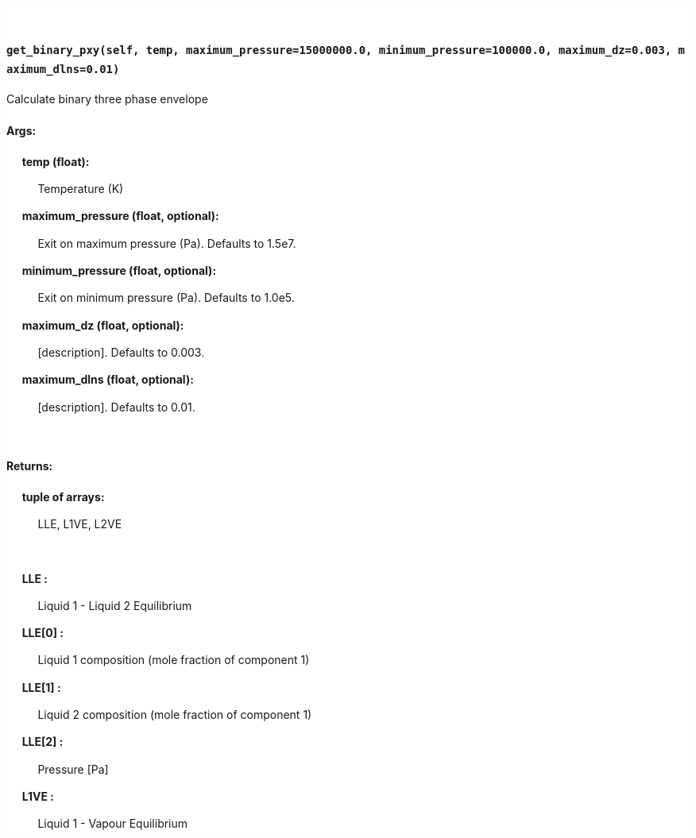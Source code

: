 &nbsp;&nbsp;&nbsp;&nbsp; &nbsp;&nbsp;&nbsp;&nbsp; 

### `get_binary_pxy(self, temp, maximum_pressure=15000000.0, minimum_pressure=100000.0, maximum_dz=0.003, maximum_dlns=0.01)`
Calculate binary three phase envelope

#### Args:

&nbsp;&nbsp;&nbsp;&nbsp; **temp (float):** 

&nbsp;&nbsp;&nbsp;&nbsp; &nbsp;&nbsp;&nbsp;&nbsp;  Temperature (K)

&nbsp;&nbsp;&nbsp;&nbsp; **maximum_pressure (float, optional):** 

&nbsp;&nbsp;&nbsp;&nbsp; &nbsp;&nbsp;&nbsp;&nbsp;  Exit on maximum pressure (Pa). Defaults to 1.5e7.

&nbsp;&nbsp;&nbsp;&nbsp; **minimum_pressure (float, optional):** 

&nbsp;&nbsp;&nbsp;&nbsp; &nbsp;&nbsp;&nbsp;&nbsp;  Exit on minimum pressure (Pa). Defaults to 1.0e5.

&nbsp;&nbsp;&nbsp;&nbsp; **maximum_dz (float, optional):** 

&nbsp;&nbsp;&nbsp;&nbsp; &nbsp;&nbsp;&nbsp;&nbsp;  [description]. Defaults to 0.003.

&nbsp;&nbsp;&nbsp;&nbsp; **maximum_dlns (float, optional):** 

&nbsp;&nbsp;&nbsp;&nbsp; &nbsp;&nbsp;&nbsp;&nbsp;  [description]. Defaults to 0.01.

&nbsp;&nbsp;&nbsp;&nbsp; &nbsp;&nbsp;&nbsp;&nbsp; 

#### Returns:

&nbsp;&nbsp;&nbsp;&nbsp; **tuple of arrays:** 

&nbsp;&nbsp;&nbsp;&nbsp; &nbsp;&nbsp;&nbsp;&nbsp;  LLE, L1VE, L2VE

&nbsp;&nbsp;&nbsp;&nbsp; &nbsp;&nbsp;&nbsp;&nbsp; 

&nbsp;&nbsp;&nbsp;&nbsp; **LLE :** 

&nbsp;&nbsp;&nbsp;&nbsp; &nbsp;&nbsp;&nbsp;&nbsp;  Liquid 1 - Liquid 2 Equilibrium

&nbsp;&nbsp;&nbsp;&nbsp; **LLE[0] :** 

&nbsp;&nbsp;&nbsp;&nbsp; &nbsp;&nbsp;&nbsp;&nbsp;  Liquid 1 composition (mole fraction of component 1)

&nbsp;&nbsp;&nbsp;&nbsp; **LLE[1] :** 

&nbsp;&nbsp;&nbsp;&nbsp; &nbsp;&nbsp;&nbsp;&nbsp;  Liquid 2 composition (mole fraction of component 1)

&nbsp;&nbsp;&nbsp;&nbsp; **LLE[2] :** 

&nbsp;&nbsp;&nbsp;&nbsp; &nbsp;&nbsp;&nbsp;&nbsp;  Pressure [Pa]

&nbsp;&nbsp;&nbsp;&nbsp; **L1VE :** 

&nbsp;&nbsp;&nbsp;&nbsp; &nbsp;&nbsp;&nbsp;&nbsp;  Liquid 1 - Vapour Equilibrium
